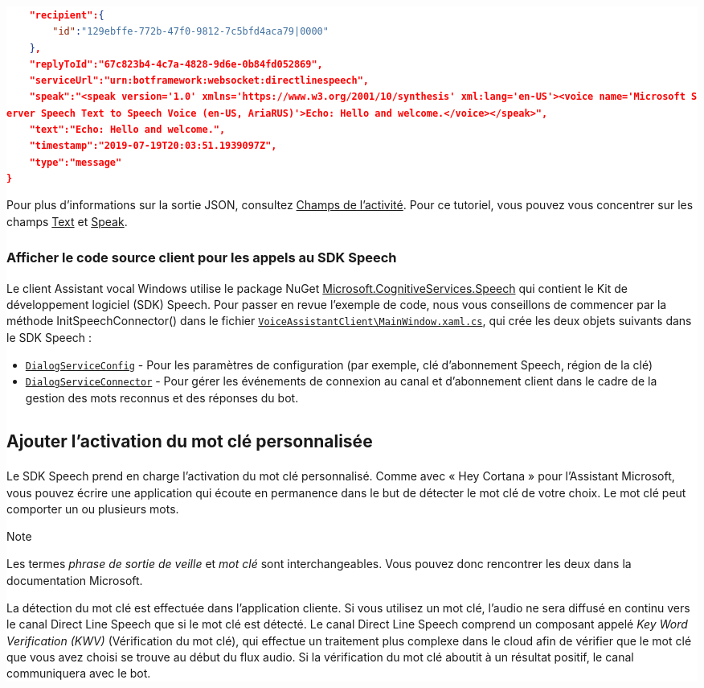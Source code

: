 ```json
    "recipient":{
        "id":"129ebffe-772b-47f0-9812-7c5bfd4aca79|0000"
    },
    "replyToId":"67c823b4-4c7a-4828-9d6e-0b84fd052869",
    "serviceUrl":"urn:botframework:websocket:directlinespeech",
    "speak":"<speak version='1.0' xmlns='https://www.w3.org/2001/10/synthesis' xml:lang='en-US'><voice name='Microsoft Server Speech Text to Speech Voice (en-US, AriaRUS)'>Echo: Hello and welcome.</voice></speak>",
    "text":"Echo: Hello and welcome.",
    "timestamp":"2019-07-19T20:03:51.1939097Z",
    "type":"message"
}
```

Pour plus d’informations sur la sortie JSON, consultez [Champs de l’activité](https://github.com/microsoft/botframework-sdk/blob/master/specs/botframework-activity/botframework-activity.md). Pour ce tutoriel, vous pouvez vous concentrer sur les champs [Text](https://github.com/microsoft/botframework-sdk/blob/master/specs/botframework-activity/botframework-activity.md#text) et [Speak](https://github.com/microsoft/botframework-sdk/blob/master/specs/botframework-activity/botframework-activity.md#speak).

### <a name="view-client-source-code-for-calls-to-the-speech-sdk"></a>Afficher le code source client pour les appels au SDK Speech

Le client Assistant vocal Windows utilise le package NuGet [Microsoft.CognitiveServices.Speech](https://www.nuget.org/packages/Microsoft.CognitiveServices.Speech/) qui contient le Kit de développement logiciel (SDK) Speech. Pour passer en revue l’exemple de code, nous vous conseillons de commencer par la méthode InitSpeechConnector() dans le fichier [`VoiceAssistantClient\MainWindow.xaml.cs`](https://github.com/Azure-Samples/Cognitive-Services-Voice-Assistant/blob/master/clients/csharp-wpf/VoiceAssistantClient/MainWindow.xaml.cs), qui crée les deux objets suivants dans le SDK Speech :
- [`DialogServiceConfig`](/dotnet/api/microsoft.cognitiveservices.speech.dialog.dialogserviceconfig) - Pour les paramètres de configuration (par exemple, clé d’abonnement Speech, région de la clé)
- [`DialogServiceConnector`](/dotnet/api/microsoft.cognitiveservices.speech.dialog.dialogserviceconnector.-ctor) - Pour gérer les événements de connexion au canal et d’abonnement client dans le cadre de la gestion des mots reconnus et des réponses du bot.

## <a name="add-custom-keyword-activation"></a>Ajouter l’activation du mot clé personnalisée

Le SDK Speech prend en charge l’activation du mot clé personnalisé. Comme avec « Hey Cortana » pour l’Assistant Microsoft, vous pouvez écrire une application qui écoute en permanence dans le but de détecter le mot clé de votre choix. Le mot clé peut comporter un ou plusieurs mots.

> [!NOTE]
> Les termes *phrase de sortie de veille* et *mot clé* sont interchangeables. Vous pouvez donc rencontrer les deux dans la documentation Microsoft.

La détection du mot clé est effectuée dans l’application cliente. Si vous utilisez un mot clé, l’audio ne sera diffusé en continu vers le canal Direct Line Speech que si le mot clé est détecté. Le canal Direct Line Speech comprend un composant appelé *Key Word Verification (KWV)* (Vérification du mot clé), qui effectue un traitement plus complexe dans le cloud afin de vérifier que le mot clé que vous avez choisi se trouve au début du flux audio. Si la vérification du mot clé aboutit à un résultat positif, le canal communiquera avec le bot.
